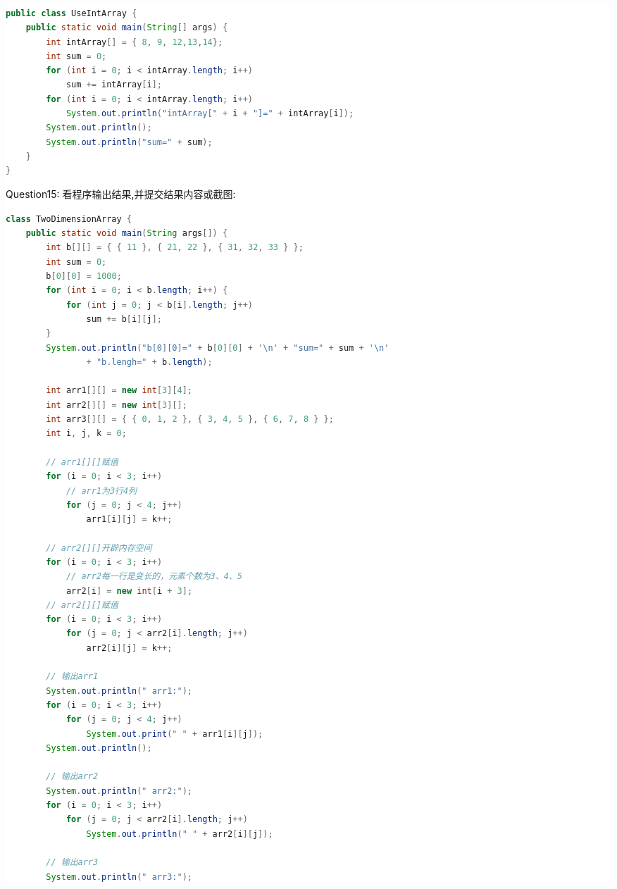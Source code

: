 ```java
public class UseIntArray {
    public static void main(String[] args) {
        int intArray[] = { 8, 9, 12,13,14};
        int sum = 0;
        for (int i = 0; i < intArray.length; i++)
            sum += intArray[i];
        for (int i = 0; i < intArray.length; i++)
            System.out.println("intArray[" + i + "]=" + intArray[i]);
        System.out.println();
        System.out.println("sum=" + sum);
    }
}
```

Question15: 看程序输出结果,并提交结果内容或截图:

```java
class TwoDimensionArray {
    public static void main(String args[]) {
        int b[][] = { { 11 }, { 21, 22 }, { 31, 32, 33 } };
        int sum = 0;
        b[0][0] = 1000;
        for (int i = 0; i < b.length; i++) {
            for (int j = 0; j < b[i].length; j++)
                sum += b[i][j];
        }
        System.out.println("b[0][0]=" + b[0][0] + '\n' + "sum=" + sum + '\n'
                + "b.lengh=" + b.length);

        int arr1[][] = new int[3][4];
        int arr2[][] = new int[3][];
        int arr3[][] = { { 0, 1, 2 }, { 3, 4, 5 }, { 6, 7, 8 } };
        int i, j, k = 0;

        // arr1[][]赋值
        for (i = 0; i < 3; i++)
            // arr1为3行4列
            for (j = 0; j < 4; j++)
                arr1[i][j] = k++;

        // arr2[][]开辟内存空间
        for (i = 0; i < 3; i++)
            // arr2每一行是变长的，元素个数为3、4、5
            arr2[i] = new int[i + 3];
        // arr2[][]赋值
        for (i = 0; i < 3; i++)
            for (j = 0; j < arr2[i].length; j++)
                arr2[i][j] = k++;

        // 输出arr1
        System.out.println(" arr1:");
        for (i = 0; i < 3; i++)
            for (j = 0; j < 4; j++)
                System.out.print(" " + arr1[i][j]);
        System.out.println();

        // 输出arr2
        System.out.println(" arr2:");
        for (i = 0; i < 3; i++)
            for (j = 0; j < arr2[i].length; j++)
                System.out.println(" " + arr2[i][j]);

        // 输出arr3
        System.out.println(" arr3:");
```